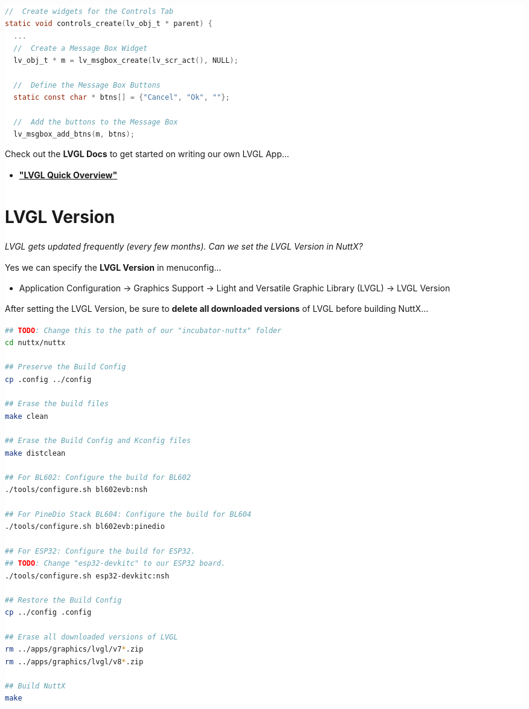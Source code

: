 ```c
//  Create widgets for the Controls Tab
static void controls_create(lv_obj_t * parent) {
  ...
  //  Create a Message Box Widget
  lv_obj_t * m = lv_msgbox_create(lv_scr_act(), NULL);

  //  Define the Message Box Buttons
  static const char * btns[] = {"Cancel", "Ok", ""};

  //  Add the buttons to the Message Box
  lv_msgbox_add_btns(m, btns);
```

Check out the __LVGL Docs__ to get started on writing our own LVGL App...

-   [__"LVGL Quick Overview"__](https://docs.lvgl.io/7.11/get-started/quick-overview.html)

# LVGL Version

_LVGL gets updated frequently (every few months). Can we set the LVGL Version in NuttX?_

Yes we can specify the __LVGL Version__ in menuconfig...

- Application Configuration → Graphics Support → Light and Versatile Graphic Library (LVGL) → LVGL Version  

After setting the LVGL Version, be sure to __delete all downloaded versions__ of LVGL before building NuttX...

```bash
## TODO: Change this to the path of our "incubator-nuttx" folder
cd nuttx/nuttx

## Preserve the Build Config
cp .config ../config

## Erase the build files
make clean

## Erase the Build Config and Kconfig files
make distclean

## For BL602: Configure the build for BL602
./tools/configure.sh bl602evb:nsh

## For PineDio Stack BL604: Configure the build for BL604
./tools/configure.sh bl602evb:pinedio

## For ESP32: Configure the build for ESP32.
## TODO: Change "esp32-devkitc" to our ESP32 board.
./tools/configure.sh esp32-devkitc:nsh

## Restore the Build Config
cp ../config .config

## Erase all downloaded versions of LVGL
rm ../apps/graphics/lvgl/v7*.zip
rm ../apps/graphics/lvgl/v8*.zip

## Build NuttX
make
```
